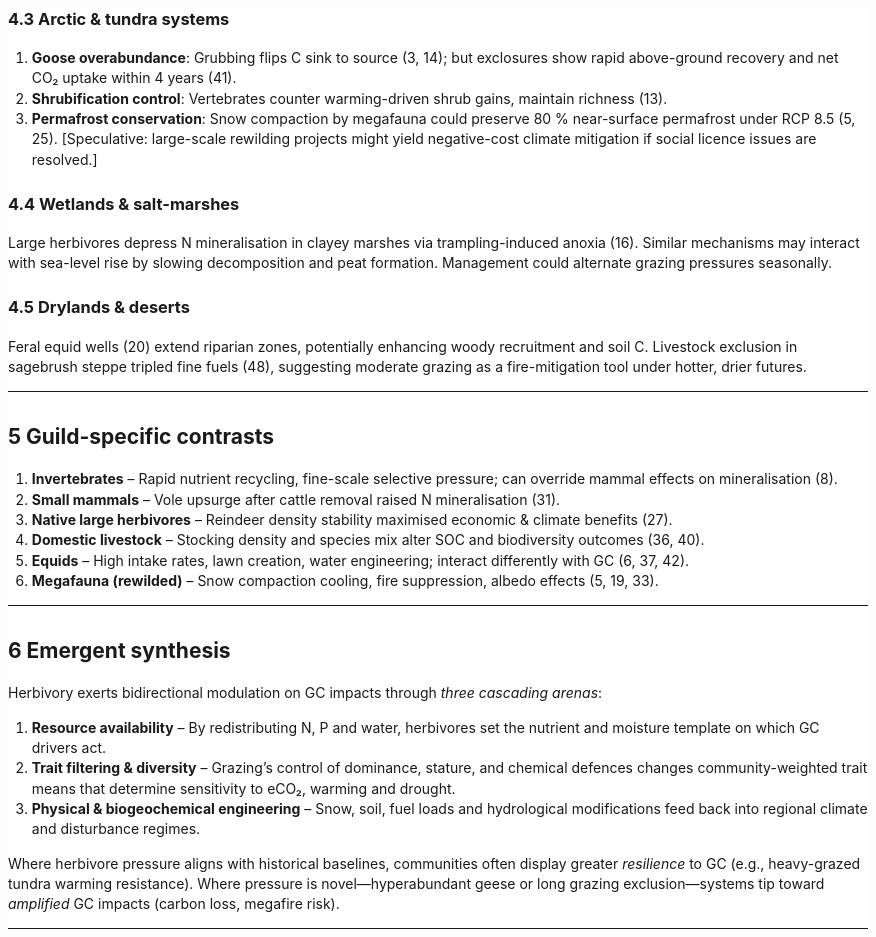 ### 4.3  Arctic & tundra systems

1. **Goose overabundance**: Grubbing flips C sink to source (3, 14); but exclosures show rapid above-ground recovery and net CO₂ uptake within 4 years (41).  
2. **Shrubification control**: Vertebrates counter warming-driven shrub gains, maintain richness (13).  
3. **Permafrost conservation**: Snow compaction by megafauna could preserve 80 % near-surface permafrost under RCP 8.5 (5, 25). [Speculative: large-scale rewilding projects might yield negative-cost climate mitigation if social licence issues are resolved.]

### 4.4  Wetlands & salt-marshes
Large herbivores depress N mineralisation in clayey marshes via trampling-induced anoxia (16). Similar mechanisms may interact with sea-level rise by slowing decomposition and peat formation. Management could alternate grazing pressures seasonally.

### 4.5  Drylands & deserts
Feral equid wells (20) extend riparian zones, potentially enhancing woody recruitment and soil C. Livestock exclusion in sagebrush steppe tripled fine fuels (48), suggesting moderate grazing as a fire-mitigation tool under hotter, drier futures.

---

## 5  Guild-specific contrasts

1. **Invertebrates** – Rapid nutrient recycling, fine-scale selective pressure; can override mammal effects on mineralisation (8).  
2. **Small mammals** – Vole upsurge after cattle removal raised N mineralisation (31).  
3. **Native large herbivores** – Reindeer density stability maximised economic & climate benefits (27).  
4. **Domestic livestock** – Stocking density and species mix alter SOC and biodiversity outcomes (36, 40).  
5. **Equids** – High intake rates, lawn creation, water engineering; interact differently with GC (6, 37, 42).  
6. **Megafauna (rewilded)** – Snow compaction cooling, fire suppression, albedo effects (5, 19, 33). 

---

## 6  Emergent synthesis
Herbivory exerts bidirectional modulation on GC impacts through *three cascading arenas*:

1. **Resource availability** – By redistributing N, P and water, herbivores set the nutrient and moisture template on which GC drivers act.
2. **Trait filtering & diversity** – Grazing’s control of dominance, stature, and chemical defences changes community-weighted trait means that determine sensitivity to eCO₂, warming and drought.
3. **Physical & biogeochemical engineering** – Snow, soil, fuel loads and hydrological modifications feed back into regional climate and disturbance regimes.

Where herbivore pressure aligns with historical baselines, communities often display greater *resilience* to GC (e.g., heavy-grazed tundra warming resistance). Where pressure is novel—hyperabundant geese or long grazing exclusion—systems tip toward *amplified* GC impacts (carbon loss, megafire risk).

---